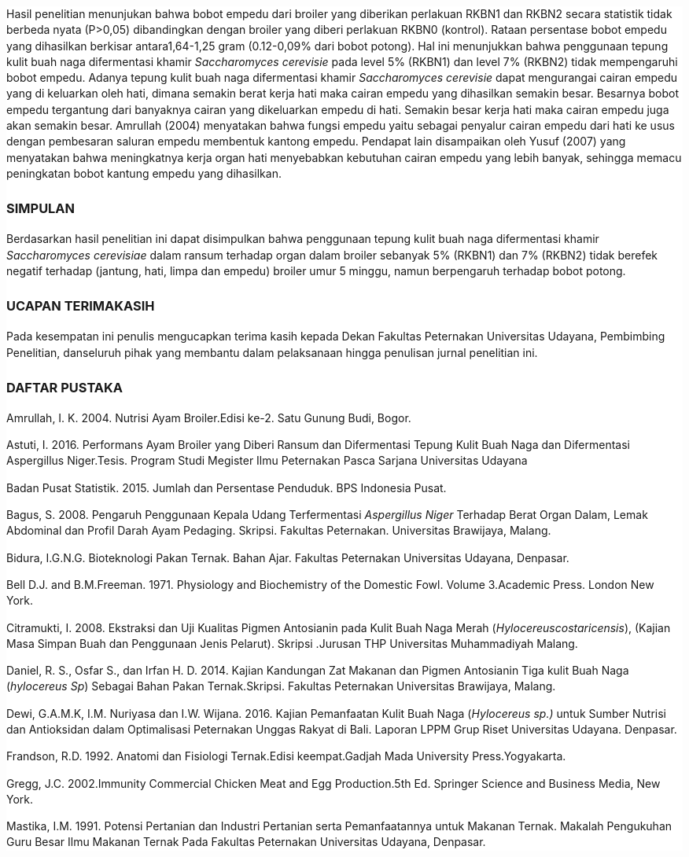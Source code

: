 <p><span class="font8">Hasil penelitian menunjukan bahwa bobot empedu dari broiler yang diberikan perlakuan RKBN1 dan RKBN2 secara statistik tidak berbeda nyata (P&gt;0,05) dibandingkan dengan broiler yang diberi perlakuan RKBN0 (kontrol). Rataan persentase bobot empedu yang dihasilkan berkisar antara1,64-1,25 gram (0.12-0,09% dari bobot potong). Hal ini menunjukkan bahwa penggunaan tepung kulit buah naga difermentasi khamir </span><span class="font8" style="font-style:italic;">Saccharomyces cerevisie</span><span class="font8"> pada level 5% (RKBN1) dan level 7% (RKBN2) tidak mempengaruhi bobot empedu. Adanya tepung kulit buah naga difermentasi khamir </span><span class="font8" style="font-style:italic;">Saccharomyces cerevisie</span><span class="font8"> dapat mengurangai cairan empedu yang di keluarkan oleh hati, dimana semakin berat kerja hati maka cairan empedu yang dihasilkan semakin besar. Besarnya bobot empedu tergantung dari banyaknya cairan yang dikeluarkan empedu di hati. Semakin besar kerja hati maka cairan empedu juga akan semakin besar. Amrullah (2004) menyatakan bahwa fungsi empedu yaitu sebagai penyalur cairan empedu dari hati ke usus dengan pembesaran saluran empedu membentuk kantong empedu. Pendapat lain disampaikan oleh Yusuf (2007) yang menyatakan bahwa meningkatnya kerja organ hati menyebabkan kebutuhan cairan empedu yang lebih banyak, sehingga memacu peningkatan bobot kantung empedu yang dihasilkan.</span></p>
<h3><a name="bookmark30"></a><span class="font8" style="font-weight:bold;"><a name="bookmark31"></a>SIMPULAN</span></h3>
<p><span class="font8">Berdasarkan hasil penelitian ini dapat disimpulkan bahwa penggunaan tepung kulit buah naga difermentasi khamir </span><span class="font8" style="font-style:italic;">Saccharomyces cerevisiae</span><span class="font8"> dalam ransum terhadap organ dalam broiler sebanyak 5% (RKBN1) dan 7% (RKBN2) tidak berefek negatif terhadap (jantung, hati, limpa dan empedu) broiler umur 5 minggu, namun berpengaruh terhadap bobot potong.</span></p>
<h3><a name="bookmark32"></a><span class="font8" style="font-weight:bold;"><a name="bookmark33"></a>UCAPAN TERIMAKASIH</span></h3>
<p><span class="font8">Pada kesempatan ini penulis mengucapkan terima kasih kepada Dekan Fakultas Peternakan Universitas Udayana, Pembimbing Penelitian, danseluruh pihak yang membantu dalam pelaksanaan hingga penulisan jurnal penelitian ini.</span></p>
<h3><a name="bookmark34"></a><span class="font8" style="font-weight:bold;"><a name="bookmark35"></a>DAFTAR PUSTAKA</span></h3>
<p><span class="font8">Amrullah, I. K. 2004. Nutrisi Ayam Broiler.Edisi ke-2. Satu Gunung Budi, Bogor.</span></p>
<p><span class="font8">Astuti, I. 2016. Performans Ayam Broiler yang Diberi Ransum dan Difermentasi Tepung Kulit Buah Naga dan Difermentasi Aspergillus Niger.Tesis. Program Studi Megister Ilmu Peternakan Pasca Sarjana Universitas Udayana</span></p>
<p><span class="font8">Badan Pusat Statistik. 2015. Jumlah dan Persentase Penduduk. BPS Indonesia Pusat.</span></p>
<p><span class="font8">Bagus, S. 2008. Pengaruh Penggunaan Kepala Udang Terfermentasi </span><span class="font8" style="font-style:italic;">Aspergillus Niger</span><span class="font8"> Terhadap Berat Organ Dalam, Lemak Abdominal dan Profil Darah Ayam Pedaging. Skripsi. Fakultas Peternakan. Universitas Brawijaya, Malang.</span></p>
<p><span class="font8">Bidura, I.G.N.G. Bioteknologi Pakan Ternak. Bahan Ajar. Fakultas Peternakan Universitas Udayana, Denpasar.</span></p>
<p><span class="font8">Bell D.J. and B.M.Freeman. 1971. Physiology and Biochemistry of the Domestic Fowl. Volume 3.Academic Press. London New York.</span></p>
<p><span class="font8">Citramukti, I. 2008. Ekstraksi dan Uji Kualitas Pigmen Antosianin pada Kulit Buah Naga Merah (</span><span class="font8" style="font-style:italic;">Hylocereuscostaricensis</span><span class="font8">), (Kajian Masa Simpan Buah dan Penggunaan Jenis Pelarut). Skripsi .Jurusan THP Universitas Muhammadiyah Malang.</span></p>
<p><span class="font8">Daniel, R. S., Osfar S., dan Irfan H. D. 2014. Kajian Kandungan Zat Makanan dan Pigmen Antosianin Tiga kulit Buah Naga (</span><span class="font8" style="font-style:italic;">hylocereus Sp</span><span class="font8">) Sebagai Bahan Pakan Ternak.Skripsi. Fakultas Peternakan Universitas Brawijaya, Malang.</span></p>
<p><span class="font8">Dewi, G.A.M.K, I.M. Nuriyasa dan I.W. Wijana. 2016. Kajian Pemanfaatan Kulit Buah Naga (</span><span class="font8" style="font-style:italic;">Hylocereus sp.)</span><span class="font8"> untuk Sumber Nutrisi dan Antioksidan dalam Optimalisasi Peternakan Unggas Rakyat di Bali. Laporan LPPM Grup Riset Universitas Udayana. Denpasar.</span></p>
<p><span class="font8">Frandson, R.D. 1992. Anatomi dan Fisiologi Ternak.Edisi keempat.Gadjah Mada University Press.Yogyakarta.</span></p>
<p><span class="font8">Gregg, J.C. 2002.Immunity Commercial Chicken Meat and Egg Production.5th Ed. Springer Science and Business Media, New York.</span></p>
<p><span class="font8">Mastika, I.M. 1991. Potensi Pertanian dan Industri Pertanian serta Pemanfaatannya untuk Makanan Ternak. Makalah Pengukuhan Guru Besar Ilmu Makanan Ternak Pada Fakultas Peternakan Universitas Udayana, Denpasar.</span></p>
